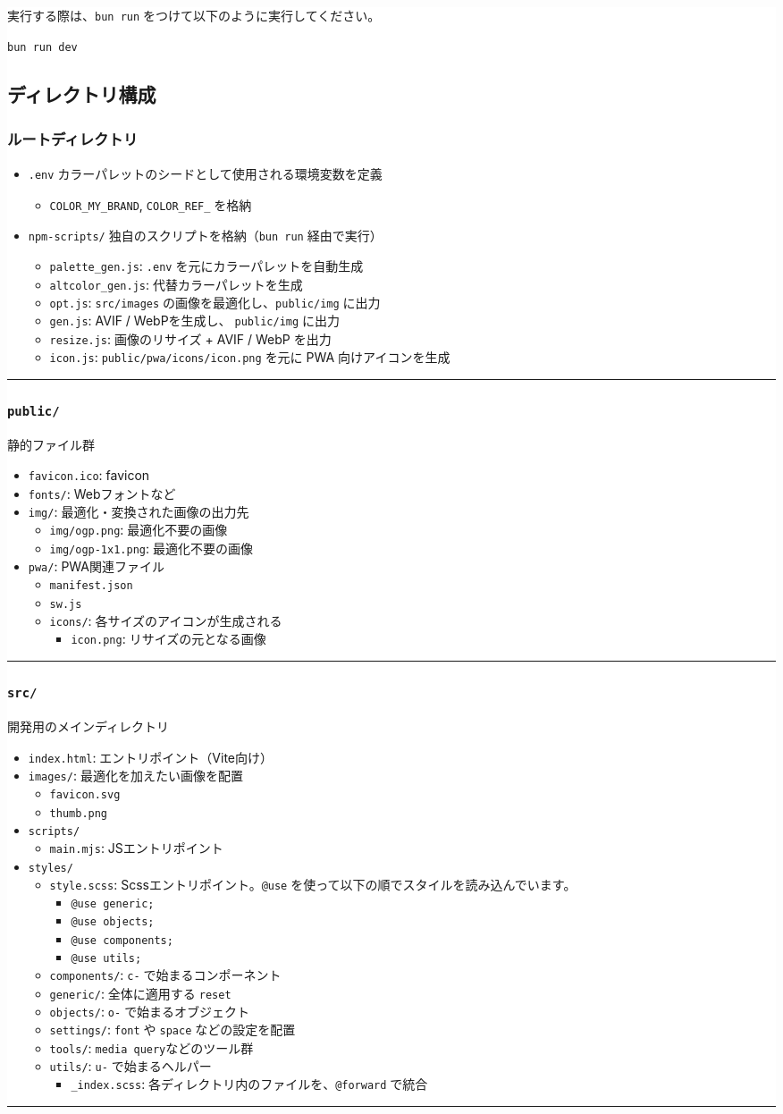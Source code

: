 実行する際は、`bun run` をつけて以下のように実行してください。

```bash
bun run dev
```

## ディレクトリ構成

### ルートディレクトリ

- `.env`
  カラーパレットのシードとして使用される環境変数を定義
	- `COLOR_MY_BRAND`, `COLOR_REF_` を格納

- `npm-scripts/`
	独自のスクリプトを格納（`bun run` 経由で実行）
	- `palette_gen.js`: `.env` を元にカラーパレットを自動生成
	- `altcolor_gen.js`: 代替カラーパレットを生成
	- `opt.js`: `src/images` の画像を最適化し、`public/img` に出力
	- `gen.js`: AVIF / WebPを生成し、 `public/img` に出力
	- `resize.js`: 画像のリサイズ + AVIF / WebP を出力
	- `icon.js`: `public/pwa/icons/icon.png` を元に PWA 向けアイコンを生成

---

### `public/`

静的ファイル群

- `favicon.ico`: favicon
- `fonts/`: Webフォントなど
- `img/`: 最適化・変換された画像の出力先
	- `img/ogp.png`: 最適化不要の画像
	- `img/ogp-1x1.png`: 最適化不要の画像
- `pwa/`: PWA関連ファイル
	- `manifest.json`
	- `sw.js`
	- `icons/`: 各サイズのアイコンが生成される
		- `icon.png`: リサイズの元となる画像

---

### `src/`

開発用のメインディレクトリ

- `index.html`: エントリポイント（Vite向け）
- `images/`: 最適化を加えたい画像を配置
	- `favicon.svg`
	- `thumb.png`
- `scripts/`
	- `main.mjs`: JSエントリポイント
- `styles/`
	- `style.scss`: Scssエントリポイント。`@use` を使って以下の順でスタイルを読み込んでいます。
		- `@use generic;`
		- `@use objects;`
		- `@use components;`
		- `@use utils;`
	- `components/`: `c-` で始まるコンポーネント
	- `generic/`: 全体に適用する `reset`
	- `objects/`: `o-` で始まるオブジェクト
	- `settings/`: `font` や `space` などの設定を配置
	- `tools/`: `media query`などのツール群
	- `utils/`: `u-` で始まるヘルパー
		- `_index.scss`: 各ディレクトリ内のファイルを、`@forward` で統合

---